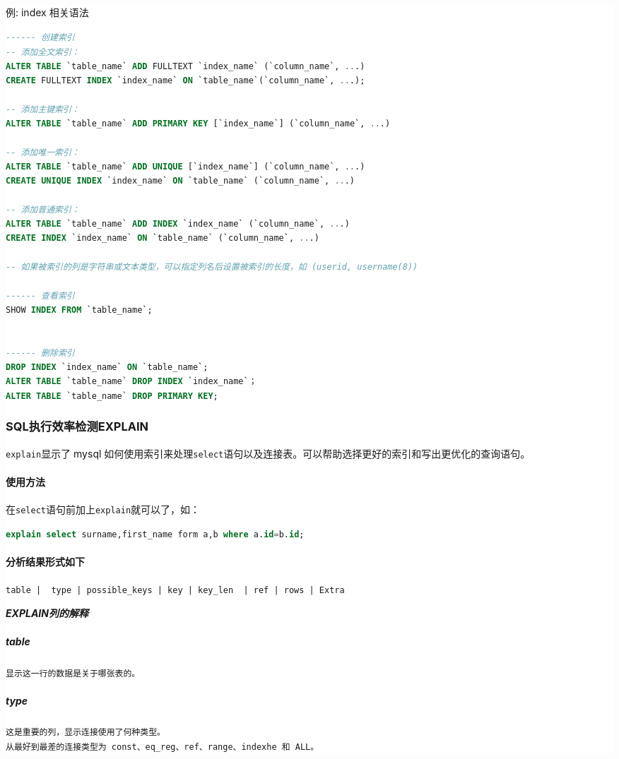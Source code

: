 例: index 相关语法
```sql
------ 创建索引
-- 添加全文索引：
ALTER TABLE `table_name` ADD FULLTEXT `index_name` (`column_name`, ...)
CREATE FULLTEXT INDEX `index_name` ON `table_name`(`column_name`, ...);

-- 添加主键索引：
ALTER TABLE `table_name` ADD PRIMARY KEY [`index_name`] (`column_name`, ...)

-- 添加唯一索引：
ALTER TABLE `table_name` ADD UNIQUE [`index_name`] (`column_name`, ...)
CREATE UNIQUE INDEX `index_name` ON `table_name` (`column_name`, ...)

-- 添加普通索引：
ALTER TABLE `table_name` ADD INDEX `index_name` (`column_name`, ...)
CREATE INDEX `index_name` ON `table_name` (`column_name`, ...)

-- 如果被索引的列是字符串或文本类型，可以指定列名后设置被索引的长度，如 (userid, username(8))

------ 查看索引
SHOW INDEX FROM `table_name`;


------ 删除索引
DROP INDEX `index_name` ON `table_name`;
ALTER TABLE `table_name` DROP INDEX `index_name`；
ALTER TABLE `table_name` DROP PRIMARY KEY;
```

### SQL执行效率检测EXPLAIN
`explain`显示了 mysql 如何使用索引来处理`select`语句以及连接表。可以帮助选择更好的索引和写出更优化的查询语句。

#### 使用方法
在`select`语句前加上`explain`就可以了，如：
```sql
explain select surname,first_name form a,b where a.id=b.id;
```

#### 分析结果形式如下
```
table |  type | possible_keys | key | key_len  | ref | rows | Extra
```

**_EXPLAIN列的解释_**

##### table
    显示这一行的数据是关于哪张表的。

##### type
    这是重要的列，显示连接使用了何种类型。
    从最好到最差的连接类型为 const、eq_reg、ref、range、indexhe 和 ALL。
